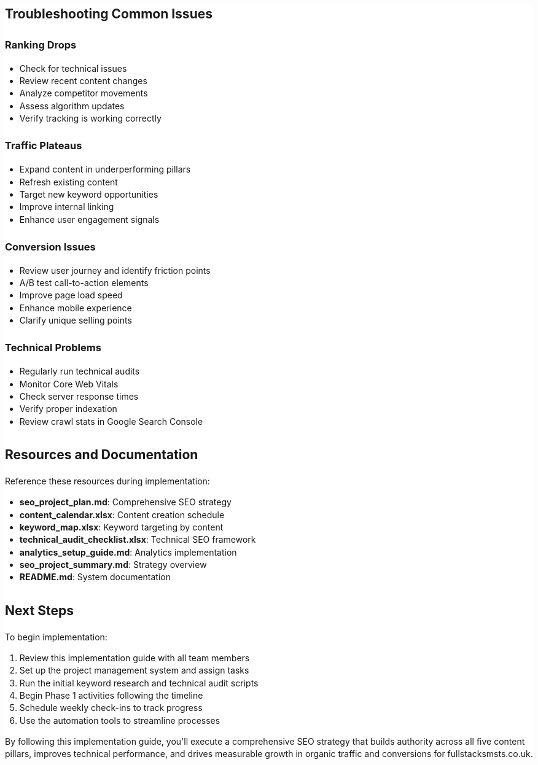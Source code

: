 ## Troubleshooting Common Issues

### Ranking Drops
- Check for technical issues
- Review recent content changes
- Analyze competitor movements
- Assess algorithm updates
- Verify tracking is working correctly

### Traffic Plateaus
- Expand content in underperforming pillars
- Refresh existing content
- Target new keyword opportunities
- Improve internal linking
- Enhance user engagement signals

### Conversion Issues
- Review user journey and identify friction points
- A/B test call-to-action elements
- Improve page load speed
- Enhance mobile experience
- Clarify unique selling points

### Technical Problems
- Regularly run technical audits
- Monitor Core Web Vitals
- Check server response times
- Verify proper indexation
- Review crawl stats in Google Search Console

## Resources and Documentation

Reference these resources during implementation:

- **seo_project_plan.md**: Comprehensive SEO strategy
- **content_calendar.xlsx**: Content creation schedule
- **keyword_map.xlsx**: Keyword targeting by content
- **technical_audit_checklist.xlsx**: Technical SEO framework
- **analytics_setup_guide.md**: Analytics implementation
- **seo_project_summary.md**: Strategy overview
- **README.md**: System documentation

## Next Steps

To begin implementation:

1. Review this implementation guide with all team members
2. Set up the project management system and assign tasks
3. Run the initial keyword research and technical audit scripts
4. Begin Phase 1 activities following the timeline
5. Schedule weekly check-ins to track progress
6. Use the automation tools to streamline processes

By following this implementation guide, you'll execute a comprehensive SEO strategy that builds authority across all five content pillars, improves technical performance, and drives measurable growth in organic traffic and conversions for fullstacksmsts.co.uk.
